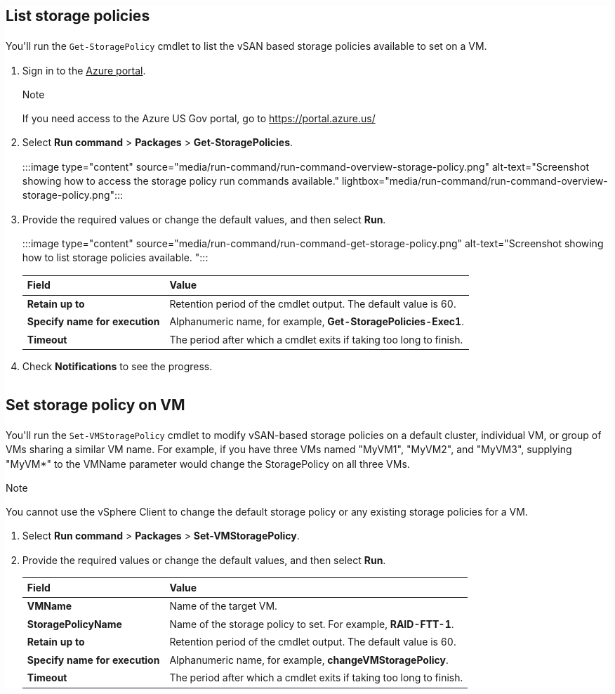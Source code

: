 


## List storage policies

You'll run the `Get-StoragePolicy` cmdlet to list the vSAN based storage policies available to set on a VM.

1. Sign in to the [Azure portal](https://portal.azure.com).

   >[!NOTE]
   >If you need access to the Azure US Gov portal, go to https://portal.azure.us/


1. Select **Run command** > **Packages** > **Get-StoragePolicies**.

   :::image type="content" source="media/run-command/run-command-overview-storage-policy.png" alt-text="Screenshot showing how to access the storage policy run commands available." lightbox="media/run-command/run-command-overview-storage-policy.png":::

1. Provide the required values or change the default values, and then select **Run**.

   :::image type="content" source="media/run-command/run-command-get-storage-policy.png" alt-text="Screenshot showing how to list storage policies available. ":::

   | **Field** | **Value** |
   | --- | --- |
   | **Retain up to**  | Retention period of the cmdlet output. The default value is 60.  |
   | **Specify name for execution**  | Alphanumeric name, for example, **Get-StoragePolicies-Exec1**. |
   | **Timeout**  |  The period after which a cmdlet exits if taking too long to finish.  |

1. Check **Notifications** to see the progress.




## Set storage policy on VM

You'll run the `Set-VMStoragePolicy` cmdlet to modify vSAN-based storage policies on a default cluster, individual VM, or group of VMs sharing a similar VM name. For example, if you have three VMs named "MyVM1", "MyVM2", and "MyVM3", supplying "MyVM*" to the VMName parameter would change the StoragePolicy on all three VMs.


> [!NOTE]
> You cannot use the vSphere Client to change the default storage policy or any existing storage policies for a VM.

1. Select **Run command** > **Packages** > **Set-VMStoragePolicy**.

1. Provide the required values or change the default values, and then select **Run**.

   | **Field** | **Value** |
   | --- | --- |
   | **VMName** | Name of the target VM. |
   | **StoragePolicyName** | Name of the storage policy to set. For example, **RAID-FTT-1**. |
   | **Retain up to**  | Retention period of the cmdlet output. The default value is 60.  |
   | **Specify name for execution**  | Alphanumeric name, for example, **changeVMStoragePolicy**.  |
   | **Timeout**  |  The period after which a cmdlet exits if taking too long to finish.  |
